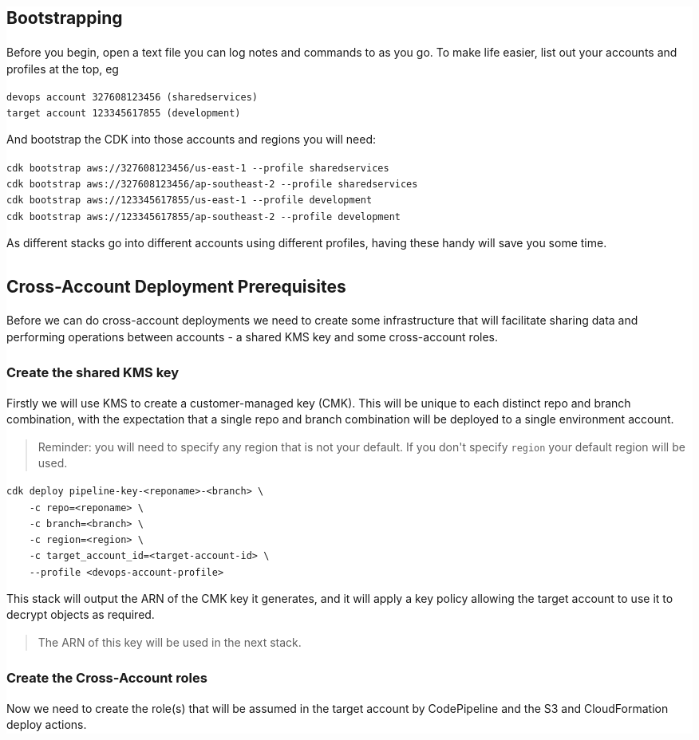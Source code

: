 ## Bootstrapping

Before you begin, open a text file you can log notes and commands to as you go. To make life easier, list out your accounts and profiles at the top, eg

```
devops account 327608123456 (sharedservices)
target account 123345617855 (development)
```

And bootstrap the CDK into those accounts and regions you will need:

```
cdk bootstrap aws://327608123456/us-east-1 --profile sharedservices
cdk bootstrap aws://327608123456/ap-southeast-2 --profile sharedservices
cdk bootstrap aws://123345617855/us-east-1 --profile development
cdk bootstrap aws://123345617855/ap-southeast-2 --profile development
```

As different stacks go into different accounts using different profiles, having these handy will save you some time.

## Cross-Account Deployment Prerequisites

Before we can do cross-account deployments we need to create some infrastructure that will facilitate sharing data and performing operations between accounts - a shared KMS key and some cross-account roles.

### Create the shared KMS key

Firstly we will use KMS to create a customer-managed key (CMK). This will be unique to each distinct repo and branch combination, with the expectation that a single repo and branch combination will be deployed to a single environment account.

> Reminder: you will need to specify any region that is not your default. If you don't specify `region` your default region will be used.

```
cdk deploy pipeline-key-<reponame>-<branch> \
    -c repo=<reponame> \
    -c branch=<branch> \
    -c region=<region> \
    -c target_account_id=<target-account-id> \
    --profile <devops-account-profile>
```

This stack will output the ARN of the CMK key it generates, and it will apply a key policy allowing the target account to use it to decrypt objects as required.

> The ARN of this key will be used in the next stack.

### Create the Cross-Account roles

Now we need to create the role(s) that will be assumed in the target account by CodePipeline and the S3 and CloudFormation deploy actions.
